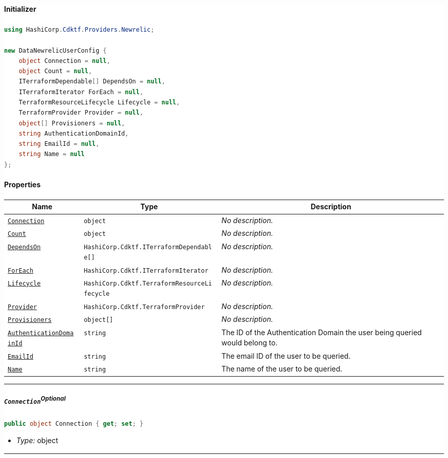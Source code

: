 #### Initializer <a name="Initializer" id="@cdktf/provider-newrelic.dataNewrelicUser.DataNewrelicUserConfig.Initializer"></a>

```csharp
using HashiCorp.Cdktf.Providers.Newrelic;

new DataNewrelicUserConfig {
    object Connection = null,
    object Count = null,
    ITerraformDependable[] DependsOn = null,
    ITerraformIterator ForEach = null,
    TerraformResourceLifecycle Lifecycle = null,
    TerraformProvider Provider = null,
    object[] Provisioners = null,
    string AuthenticationDomainId,
    string EmailId = null,
    string Name = null
};
```

#### Properties <a name="Properties" id="Properties"></a>

| **Name** | **Type** | **Description** |
| --- | --- | --- |
| <code><a href="#@cdktf/provider-newrelic.dataNewrelicUser.DataNewrelicUserConfig.property.connection">Connection</a></code> | <code>object</code> | *No description.* |
| <code><a href="#@cdktf/provider-newrelic.dataNewrelicUser.DataNewrelicUserConfig.property.count">Count</a></code> | <code>object</code> | *No description.* |
| <code><a href="#@cdktf/provider-newrelic.dataNewrelicUser.DataNewrelicUserConfig.property.dependsOn">DependsOn</a></code> | <code>HashiCorp.Cdktf.ITerraformDependable[]</code> | *No description.* |
| <code><a href="#@cdktf/provider-newrelic.dataNewrelicUser.DataNewrelicUserConfig.property.forEach">ForEach</a></code> | <code>HashiCorp.Cdktf.ITerraformIterator</code> | *No description.* |
| <code><a href="#@cdktf/provider-newrelic.dataNewrelicUser.DataNewrelicUserConfig.property.lifecycle">Lifecycle</a></code> | <code>HashiCorp.Cdktf.TerraformResourceLifecycle</code> | *No description.* |
| <code><a href="#@cdktf/provider-newrelic.dataNewrelicUser.DataNewrelicUserConfig.property.provider">Provider</a></code> | <code>HashiCorp.Cdktf.TerraformProvider</code> | *No description.* |
| <code><a href="#@cdktf/provider-newrelic.dataNewrelicUser.DataNewrelicUserConfig.property.provisioners">Provisioners</a></code> | <code>object[]</code> | *No description.* |
| <code><a href="#@cdktf/provider-newrelic.dataNewrelicUser.DataNewrelicUserConfig.property.authenticationDomainId">AuthenticationDomainId</a></code> | <code>string</code> | The ID of the Authentication Domain the user being queried would belong to. |
| <code><a href="#@cdktf/provider-newrelic.dataNewrelicUser.DataNewrelicUserConfig.property.emailId">EmailId</a></code> | <code>string</code> | The email ID of the user to be queried. |
| <code><a href="#@cdktf/provider-newrelic.dataNewrelicUser.DataNewrelicUserConfig.property.name">Name</a></code> | <code>string</code> | The name of the user to be queried. |

---

##### `Connection`<sup>Optional</sup> <a name="Connection" id="@cdktf/provider-newrelic.dataNewrelicUser.DataNewrelicUserConfig.property.connection"></a>

```csharp
public object Connection { get; set; }
```

- *Type:* object

---